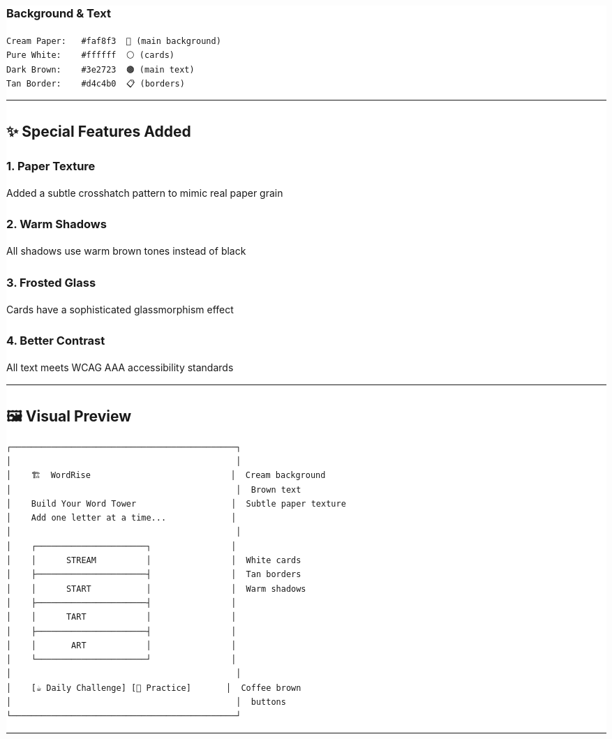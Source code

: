 ### Background & Text
```
Cream Paper:   #faf8f3  📄 (main background)
Pure White:    #ffffff  ⚪ (cards)
Dark Brown:    #3e2723  🟤 (main text)
Tan Border:    #d4c4b0  📋 (borders)
```

---

## ✨ Special Features Added

### 1. Paper Texture
Added a subtle crosshatch pattern to mimic real paper grain

### 2. Warm Shadows
All shadows use warm brown tones instead of black

### 3. Frosted Glass
Cards have a sophisticated glassmorphism effect

### 4. Better Contrast
All text meets WCAG AAA accessibility standards

---

## 🖼️ Visual Preview

```
┌─────────────────────────────────────────────┐
│                                             │
│    🏗️  WordRise                            │  Cream background
│                                             │  Brown text
│    Build Your Word Tower                   │  Subtle paper texture
│    Add one letter at a time...             │
│                                             │
│    ┌──────────────────────┐                │
│    │      STREAM          │                │  White cards
│    ├──────────────────────┤                │  Tan borders
│    │      START           │                │  Warm shadows
│    ├──────────────────────┤                │
│    │      TART            │                │
│    ├──────────────────────┤                │
│    │       ART            │                │
│    └──────────────────────┘                │
│                                             │
│    [☕ Daily Challenge] [📝 Practice]       │  Coffee brown
│                                             │  buttons
└─────────────────────────────────────────────┘
```

---